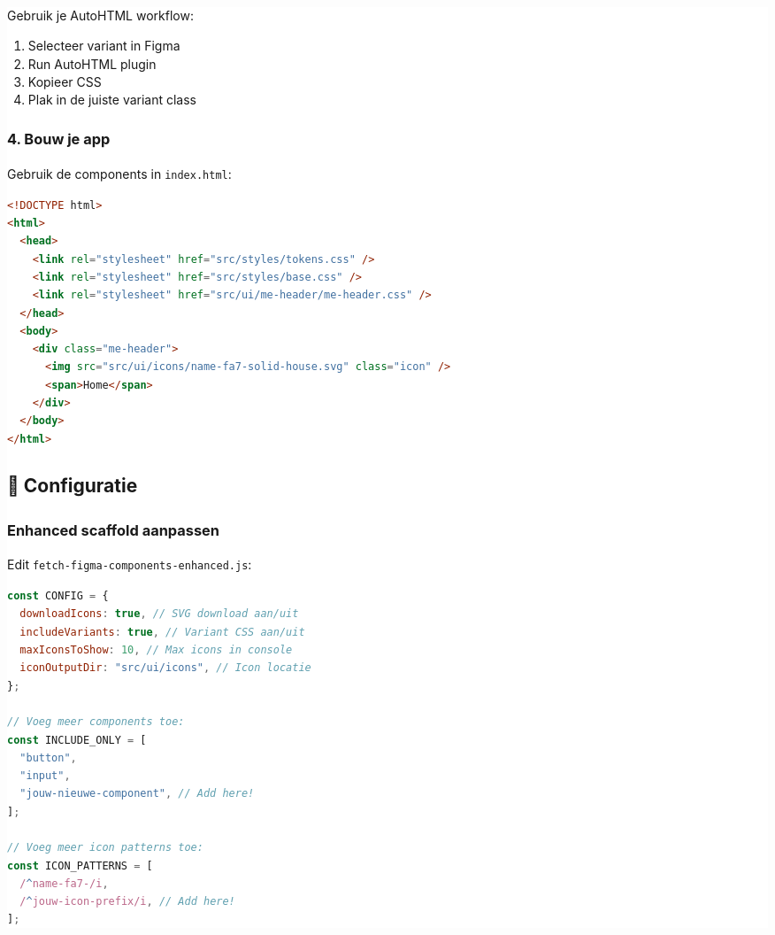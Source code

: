 Gebruik je AutoHTML workflow:

1. Selecteer variant in Figma
2. Run AutoHTML plugin
3. Kopieer CSS
4. Plak in de juiste variant class

### 4. Bouw je app

Gebruik de components in `index.html`:

```html
<!DOCTYPE html>
<html>
  <head>
    <link rel="stylesheet" href="src/styles/tokens.css" />
    <link rel="stylesheet" href="src/styles/base.css" />
    <link rel="stylesheet" href="src/ui/me-header/me-header.css" />
  </head>
  <body>
    <div class="me-header">
      <img src="src/ui/icons/name-fa7-solid-house.svg" class="icon" />
      <span>Home</span>
    </div>
  </body>
</html>
```

## 🔧 Configuratie

### Enhanced scaffold aanpassen

Edit `fetch-figma-components-enhanced.js`:

```javascript
const CONFIG = {
  downloadIcons: true, // SVG download aan/uit
  includeVariants: true, // Variant CSS aan/uit
  maxIconsToShow: 10, // Max icons in console
  iconOutputDir: "src/ui/icons", // Icon locatie
};

// Voeg meer components toe:
const INCLUDE_ONLY = [
  "button",
  "input",
  "jouw-nieuwe-component", // Add here!
];

// Voeg meer icon patterns toe:
const ICON_PATTERNS = [
  /^name-fa7-/i,
  /^jouw-icon-prefix/i, // Add here!
];
```
